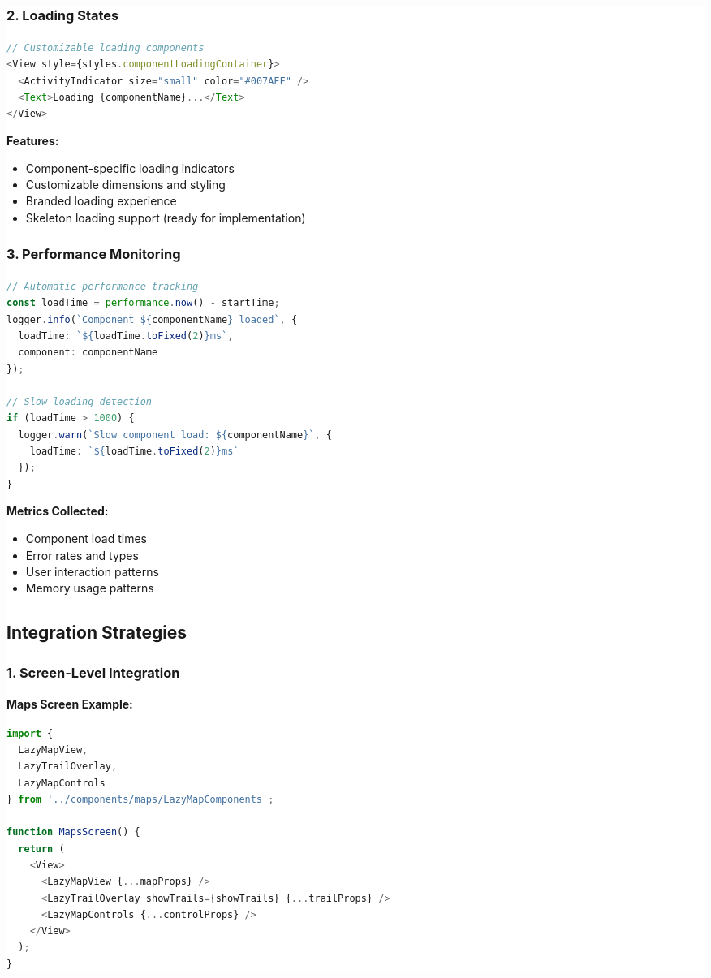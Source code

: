 ### 2. Loading States

```typescript
// Customizable loading components
<View style={styles.componentLoadingContainer}>
  <ActivityIndicator size="small" color="#007AFF" />
  <Text>Loading {componentName}...</Text>
</View>
```

**Features:**
- Component-specific loading indicators
- Customizable dimensions and styling
- Branded loading experience
- Skeleton loading support (ready for implementation)

### 3. Performance Monitoring

```typescript
// Automatic performance tracking
const loadTime = performance.now() - startTime;
logger.info(`Component ${componentName} loaded`, {
  loadTime: `${loadTime.toFixed(2)}ms`,
  component: componentName
});

// Slow loading detection
if (loadTime > 1000) {
  logger.warn(`Slow component load: ${componentName}`, {
    loadTime: `${loadTime.toFixed(2)}ms`
  });
}
```

**Metrics Collected:**
- Component load times
- Error rates and types
- User interaction patterns
- Memory usage patterns

## Integration Strategies

### 1. Screen-Level Integration

**Maps Screen Example:**
```typescript
import { 
  LazyMapView, 
  LazyTrailOverlay, 
  LazyMapControls 
} from '../components/maps/LazyMapComponents';

function MapsScreen() {
  return (
    <View>
      <LazyMapView {...mapProps} />
      <LazyTrailOverlay showTrails={showTrails} {...trailProps} />
      <LazyMapControls {...controlProps} />
    </View>
  );
}
```
